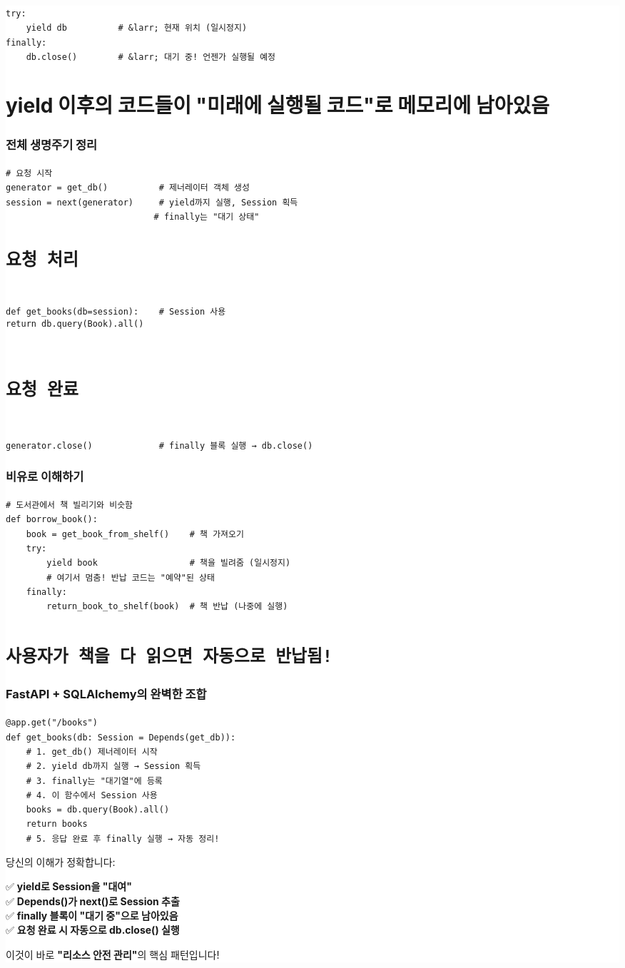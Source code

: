     try:
        yield db          # &larr; 현재 위치 (일시정지)
    finally:
        db.close()        # &larr; 대기 중! 언젠가 실행될 예정
<h1>yield 이후의 코드들이 &quot;미래에 실행될 코드&quot;로 메모리에 남아있음</code></pre></h1>
<h3 data-ke-size="size23">전체 생명주기 정리</h3>
<pre class="ruby"><code># 요청 시작
generator = get_db()          # 제너레이터 객체 생성
session = next(generator)     # yield까지 실행, Session 획득
                             # finally는 "대기 상태"
<h1>요청 처리</h1>
<p>def get_books(db=session):    # Session 사용
return db.query(Book).all()</p>
<h1>요청 완료</h1>
<p>generator.close()             # finally 블록 실행 → db.close()</code></pre></p>
<h3 data-ke-size="size23">비유로 이해하기</h3>
<pre class="python"><code># 도서관에서 책 빌리기와 비슷함
def borrow_book():
    book = get_book_from_shelf()    # 책 가져오기
    try:
        yield book                  # 책을 빌려줌 (일시정지)
        # 여기서 멈춤! 반납 코드는 "예약"된 상태
    finally:
        return_book_to_shelf(book)  # 책 반납 (나중에 실행)
<h1>사용자가 책을 다 읽으면 자동으로 반납됨!</code></pre></h1>
<h3 data-ke-size="size23">FastAPI + SQLAlchemy의 완벽한 조합</h3>
<pre class="ruby"><code>@app.get("/books")
def get_books(db: Session = Depends(get_db)):
    # 1. get_db() 제너레이터 시작
    # 2. yield db까지 실행 &rarr; Session 획득  
    # 3. finally는 "대기열"에 등록
    # 4. 이 함수에서 Session 사용
    books = db.query(Book).all()
    return books
    # 5. 응답 완료 후 finally 실행 &rarr; 자동 정리!</code></pre>
<p data-ke-size="size16">당신의 이해가 정확합니다:</p>
<p data-ke-size="size16">✅ <b>yield로 Session을 "대여"</b><br />✅ <b>Depends()가 next()로 Session 추출</b><br />✅ <b>finally 블록이 "대기 중"으로 남아있음</b><br />✅ <b>요청 완료 시 자동으로 db.close() 실행</b></p>
<p data-ke-size="size16">이것이 바로 <b>"리소스 안전 관리"</b>의 핵심 패턴입니다!  </p>